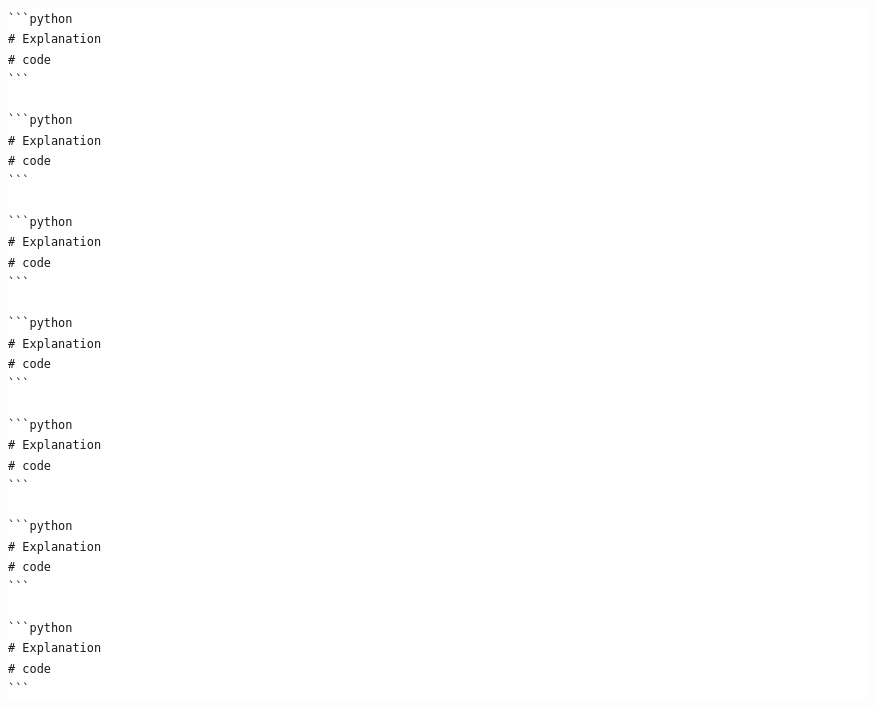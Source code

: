     ```python
    # Explanation
    # code
    ```

    ```python
    # Explanation
    # code
    ```

    ```python
    # Explanation
    # code
    ```

    ```python
    # Explanation
    # code
    ```

    ```python
    # Explanation
    # code
    ```

    ```python
    # Explanation
    # code
    ```

    ```python
    # Explanation
    # code
    ```
